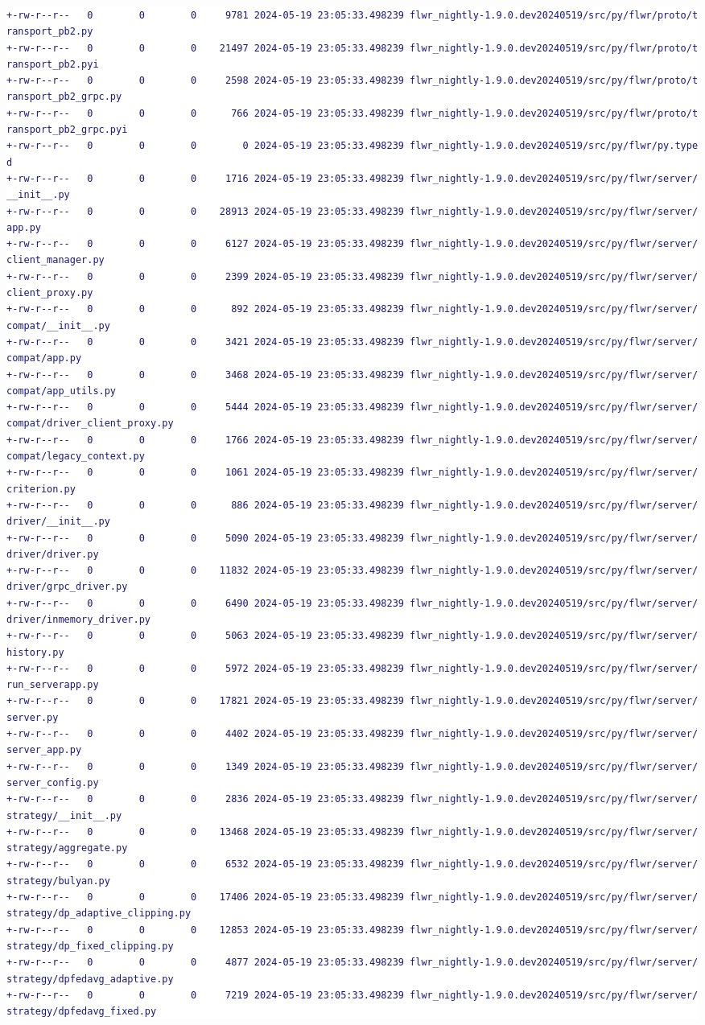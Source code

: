 ```diff
+-rw-r--r--   0        0        0     9781 2024-05-19 23:05:33.498239 flwr_nightly-1.9.0.dev20240519/src/py/flwr/proto/transport_pb2.py
+-rw-r--r--   0        0        0    21497 2024-05-19 23:05:33.498239 flwr_nightly-1.9.0.dev20240519/src/py/flwr/proto/transport_pb2.pyi
+-rw-r--r--   0        0        0     2598 2024-05-19 23:05:33.498239 flwr_nightly-1.9.0.dev20240519/src/py/flwr/proto/transport_pb2_grpc.py
+-rw-r--r--   0        0        0      766 2024-05-19 23:05:33.498239 flwr_nightly-1.9.0.dev20240519/src/py/flwr/proto/transport_pb2_grpc.pyi
+-rw-r--r--   0        0        0        0 2024-05-19 23:05:33.498239 flwr_nightly-1.9.0.dev20240519/src/py/flwr/py.typed
+-rw-r--r--   0        0        0     1716 2024-05-19 23:05:33.498239 flwr_nightly-1.9.0.dev20240519/src/py/flwr/server/__init__.py
+-rw-r--r--   0        0        0    28913 2024-05-19 23:05:33.498239 flwr_nightly-1.9.0.dev20240519/src/py/flwr/server/app.py
+-rw-r--r--   0        0        0     6127 2024-05-19 23:05:33.498239 flwr_nightly-1.9.0.dev20240519/src/py/flwr/server/client_manager.py
+-rw-r--r--   0        0        0     2399 2024-05-19 23:05:33.498239 flwr_nightly-1.9.0.dev20240519/src/py/flwr/server/client_proxy.py
+-rw-r--r--   0        0        0      892 2024-05-19 23:05:33.498239 flwr_nightly-1.9.0.dev20240519/src/py/flwr/server/compat/__init__.py
+-rw-r--r--   0        0        0     3421 2024-05-19 23:05:33.498239 flwr_nightly-1.9.0.dev20240519/src/py/flwr/server/compat/app.py
+-rw-r--r--   0        0        0     3468 2024-05-19 23:05:33.498239 flwr_nightly-1.9.0.dev20240519/src/py/flwr/server/compat/app_utils.py
+-rw-r--r--   0        0        0     5444 2024-05-19 23:05:33.498239 flwr_nightly-1.9.0.dev20240519/src/py/flwr/server/compat/driver_client_proxy.py
+-rw-r--r--   0        0        0     1766 2024-05-19 23:05:33.498239 flwr_nightly-1.9.0.dev20240519/src/py/flwr/server/compat/legacy_context.py
+-rw-r--r--   0        0        0     1061 2024-05-19 23:05:33.498239 flwr_nightly-1.9.0.dev20240519/src/py/flwr/server/criterion.py
+-rw-r--r--   0        0        0      886 2024-05-19 23:05:33.498239 flwr_nightly-1.9.0.dev20240519/src/py/flwr/server/driver/__init__.py
+-rw-r--r--   0        0        0     5090 2024-05-19 23:05:33.498239 flwr_nightly-1.9.0.dev20240519/src/py/flwr/server/driver/driver.py
+-rw-r--r--   0        0        0    11832 2024-05-19 23:05:33.498239 flwr_nightly-1.9.0.dev20240519/src/py/flwr/server/driver/grpc_driver.py
+-rw-r--r--   0        0        0     6490 2024-05-19 23:05:33.498239 flwr_nightly-1.9.0.dev20240519/src/py/flwr/server/driver/inmemory_driver.py
+-rw-r--r--   0        0        0     5063 2024-05-19 23:05:33.498239 flwr_nightly-1.9.0.dev20240519/src/py/flwr/server/history.py
+-rw-r--r--   0        0        0     5972 2024-05-19 23:05:33.498239 flwr_nightly-1.9.0.dev20240519/src/py/flwr/server/run_serverapp.py
+-rw-r--r--   0        0        0    17821 2024-05-19 23:05:33.498239 flwr_nightly-1.9.0.dev20240519/src/py/flwr/server/server.py
+-rw-r--r--   0        0        0     4402 2024-05-19 23:05:33.498239 flwr_nightly-1.9.0.dev20240519/src/py/flwr/server/server_app.py
+-rw-r--r--   0        0        0     1349 2024-05-19 23:05:33.498239 flwr_nightly-1.9.0.dev20240519/src/py/flwr/server/server_config.py
+-rw-r--r--   0        0        0     2836 2024-05-19 23:05:33.498239 flwr_nightly-1.9.0.dev20240519/src/py/flwr/server/strategy/__init__.py
+-rw-r--r--   0        0        0    13468 2024-05-19 23:05:33.498239 flwr_nightly-1.9.0.dev20240519/src/py/flwr/server/strategy/aggregate.py
+-rw-r--r--   0        0        0     6532 2024-05-19 23:05:33.498239 flwr_nightly-1.9.0.dev20240519/src/py/flwr/server/strategy/bulyan.py
+-rw-r--r--   0        0        0    17406 2024-05-19 23:05:33.498239 flwr_nightly-1.9.0.dev20240519/src/py/flwr/server/strategy/dp_adaptive_clipping.py
+-rw-r--r--   0        0        0    12853 2024-05-19 23:05:33.498239 flwr_nightly-1.9.0.dev20240519/src/py/flwr/server/strategy/dp_fixed_clipping.py
+-rw-r--r--   0        0        0     4877 2024-05-19 23:05:33.498239 flwr_nightly-1.9.0.dev20240519/src/py/flwr/server/strategy/dpfedavg_adaptive.py
+-rw-r--r--   0        0        0     7219 2024-05-19 23:05:33.498239 flwr_nightly-1.9.0.dev20240519/src/py/flwr/server/strategy/dpfedavg_fixed.py
```
